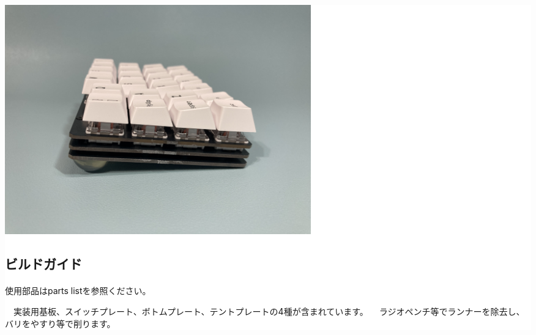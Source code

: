    <img src="https://github.com/Tsuiha/BONYO4XS/blob/main/picture/bonyo4xs%20(14).JPG" width="500">

   ## ビルドガイド

使用部品はparts listを参照ください。

　実装用基板、スイッチプレート、ボトムプレート、テントプレートの4種が含まれています。
　ラジオペンチ等でランナーを除去し、バリをやすり等で削ります。
 